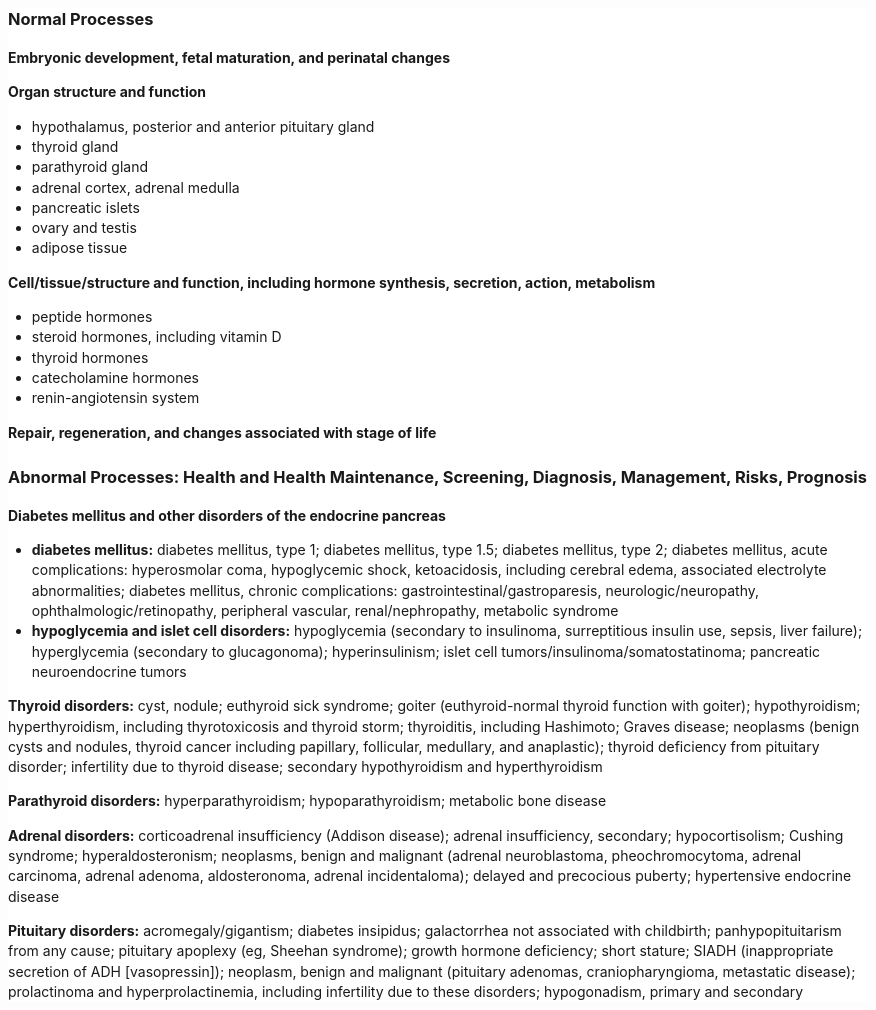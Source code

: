 ### Normal Processes

**Embryonic development, fetal maturation, and perinatal changes**

**Organ structure and function**

- hypothalamus, posterior and anterior pituitary gland
- thyroid gland
- parathyroid gland
- adrenal cortex, adrenal medulla
- pancreatic islets
- ovary and testis
- adipose tissue

**Cell/tissue/structure and function, including hormone synthesis, secretion, action, metabolism**

- peptide hormones
- steroid hormones, including vitamin D
- thyroid hormones
- catecholamine hormones
- renin-angiotensin system

**Repair, regeneration, and changes associated with stage of life**

### Abnormal Processes: Health and Health Maintenance, Screening, Diagnosis, Management, Risks, Prognosis

**Diabetes mellitus and other disorders of the endocrine pancreas**

- **diabetes mellitus:** diabetes mellitus, type 1; diabetes mellitus, type 1.5; diabetes mellitus, type 2; diabetes mellitus, acute complications: hyperosmolar coma, hypoglycemic shock, ketoacidosis, including cerebral edema, associated electrolyte abnormalities; diabetes mellitus, chronic complications: gastrointestinal/gastroparesis, neurologic/neuropathy, ophthalmologic/retinopathy, peripheral vascular, renal/nephropathy, metabolic syndrome
- **hypoglycemia and islet cell disorders:** hypoglycemia (secondary to insulinoma, surreptitious insulin use, sepsis, liver failure); hyperglycemia (secondary to glucagonoma); hyperinsulinism; islet cell tumors/insulinoma/somatostatinoma; pancreatic neuroendocrine tumors

**Thyroid disorders:** cyst, nodule; euthyroid sick syndrome; goiter (euthyroid-normal thyroid function with goiter); hypothyroidism; hyperthyroidism, including thyrotoxicosis and thyroid storm; thyroiditis, including Hashimoto; Graves disease; neoplasms (benign cysts and nodules, thyroid cancer including papillary, follicular, medullary, and anaplastic); thyroid deficiency from pituitary disorder; infertility due to thyroid disease; secondary hypothyroidism and hyperthyroidism

**Parathyroid disorders:** hyperparathyroidism; hypoparathyroidism; metabolic bone disease

**Adrenal disorders:** corticoadrenal insufficiency (Addison disease); adrenal insufficiency, secondary; hypocortisolism; Cushing syndrome; hyperaldosteronism; neoplasms, benign and malignant (adrenal neuroblastoma, pheochromocytoma, adrenal carcinoma, adrenal adenoma, aldosteronoma, adrenal incidentaloma); delayed and precocious puberty; hypertensive endocrine disease

**Pituitary disorders:** acromegaly/gigantism; diabetes insipidus; galactorrhea not associated with childbirth; panhypopituitarism from any cause; pituitary apoplexy (eg, Sheehan syndrome); growth hormone deficiency; short stature; SIADH (inappropriate secretion of ADH [vasopressin]); neoplasm, benign and malignant (pituitary adenomas, craniopharyngioma, metastatic disease); prolactinoma and hyperprolactinemia, including infertility due to these disorders; hypogonadism, primary and secondary
